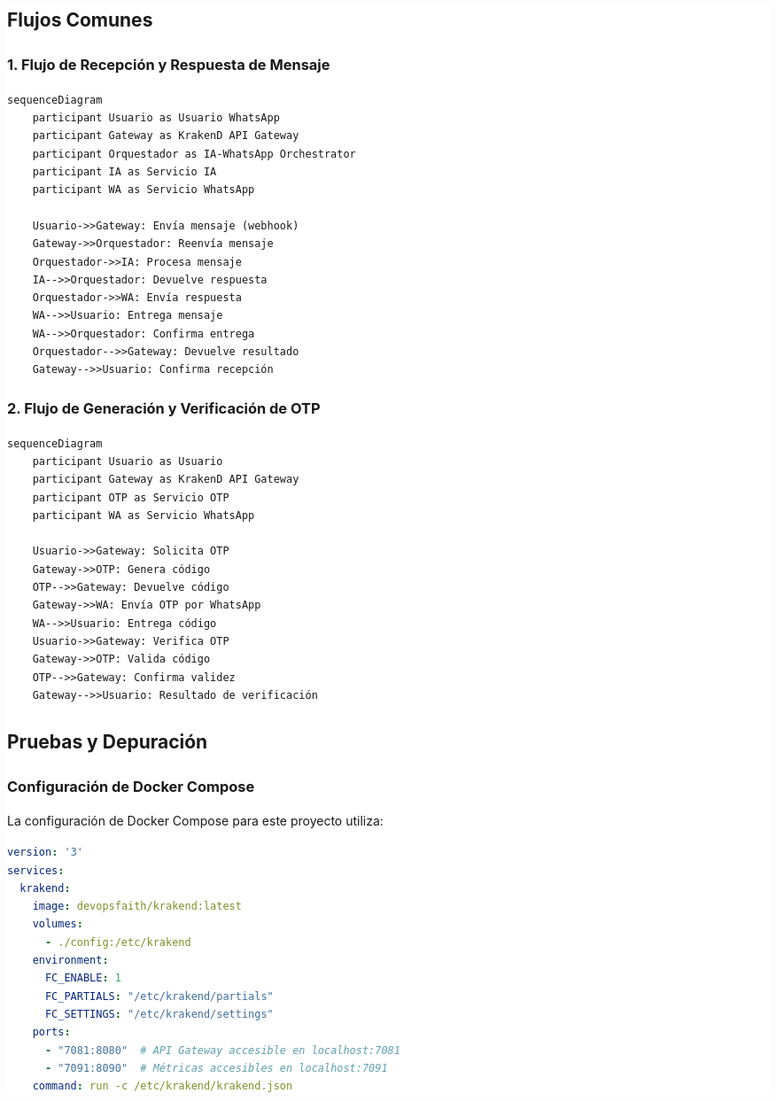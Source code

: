 ## Flujos Comunes

### 1. Flujo de Recepción y Respuesta de Mensaje

```mermaid
sequenceDiagram
    participant Usuario as Usuario WhatsApp
    participant Gateway as KrakenD API Gateway
    participant Orquestador as IA-WhatsApp Orchestrator
    participant IA as Servicio IA
    participant WA as Servicio WhatsApp
    
    Usuario->>Gateway: Envía mensaje (webhook)
    Gateway->>Orquestador: Reenvía mensaje
    Orquestador->>IA: Procesa mensaje
    IA-->>Orquestador: Devuelve respuesta
    Orquestador->>WA: Envía respuesta
    WA-->>Usuario: Entrega mensaje
    WA-->>Orquestador: Confirma entrega
    Orquestador-->>Gateway: Devuelve resultado
    Gateway-->>Usuario: Confirma recepción
```

### 2. Flujo de Generación y Verificación de OTP

```mermaid
sequenceDiagram
    participant Usuario as Usuario
    participant Gateway as KrakenD API Gateway
    participant OTP as Servicio OTP
    participant WA as Servicio WhatsApp
    
    Usuario->>Gateway: Solicita OTP
    Gateway->>OTP: Genera código
    OTP-->>Gateway: Devuelve código
    Gateway->>WA: Envía OTP por WhatsApp
    WA-->>Usuario: Entrega código
    Usuario->>Gateway: Verifica OTP
    Gateway->>OTP: Valida código
    OTP-->>Gateway: Confirma validez
    Gateway-->>Usuario: Resultado de verificación
```

## Pruebas y Depuración

### Configuración de Docker Compose

La configuración de Docker Compose para este proyecto utiliza:

```yaml
version: '3'
services:
  krakend:
    image: devopsfaith/krakend:latest
    volumes:
      - ./config:/etc/krakend
    environment:
      FC_ENABLE: 1
      FC_PARTIALS: "/etc/krakend/partials"
      FC_SETTINGS: "/etc/krakend/settings"
    ports:
      - "7081:8080"  # API Gateway accesible en localhost:7081
      - "7091:8090"  # Métricas accesibles en localhost:7091
    command: run -c /etc/krakend/krakend.json
```